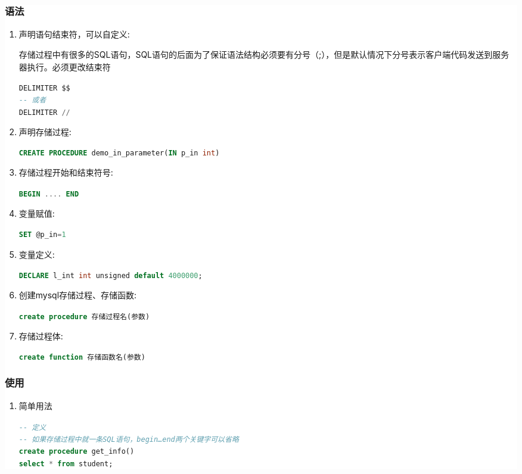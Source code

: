 ### 语法

1. 声明语句结束符，可以自定义:

    存储过程中有很多的SQL语句，SQL语句的后面为了保证语法结构必须要有分号（;），但是默认情况下分号表示客户端代码发送到服务器执行。必须更改结束符

    ```sql
    DELIMITER $$
    -- 或者
    DELIMITER //
    ```

2. 声明存储过程:

    ```sql
    CREATE PROCEDURE demo_in_parameter(IN p_in int)
    ```

3. 存储过程开始和结束符号:

    ```sql
    BEGIN .... END
    ```

4. 变量赋值:

    ```sql
    SET @p_in=1
    ```

5. 变量定义:

    ```sql
    DECLARE l_int int unsigned default 4000000;
    ```

6. 创建mysql存储过程、存储函数:

    ```sql
    create procedure 存储过程名(参数)
    ```

7. 存储过程体:

    ```sql
    create function 存储函数名(参数)
    ```

### 使用

1. 简单用法

    ```sql
    -- 定义
    -- 如果存储过程中就一条SQL语句，begin…end两个关键字可以省略
    create procedure get_info()
    select * from student;
